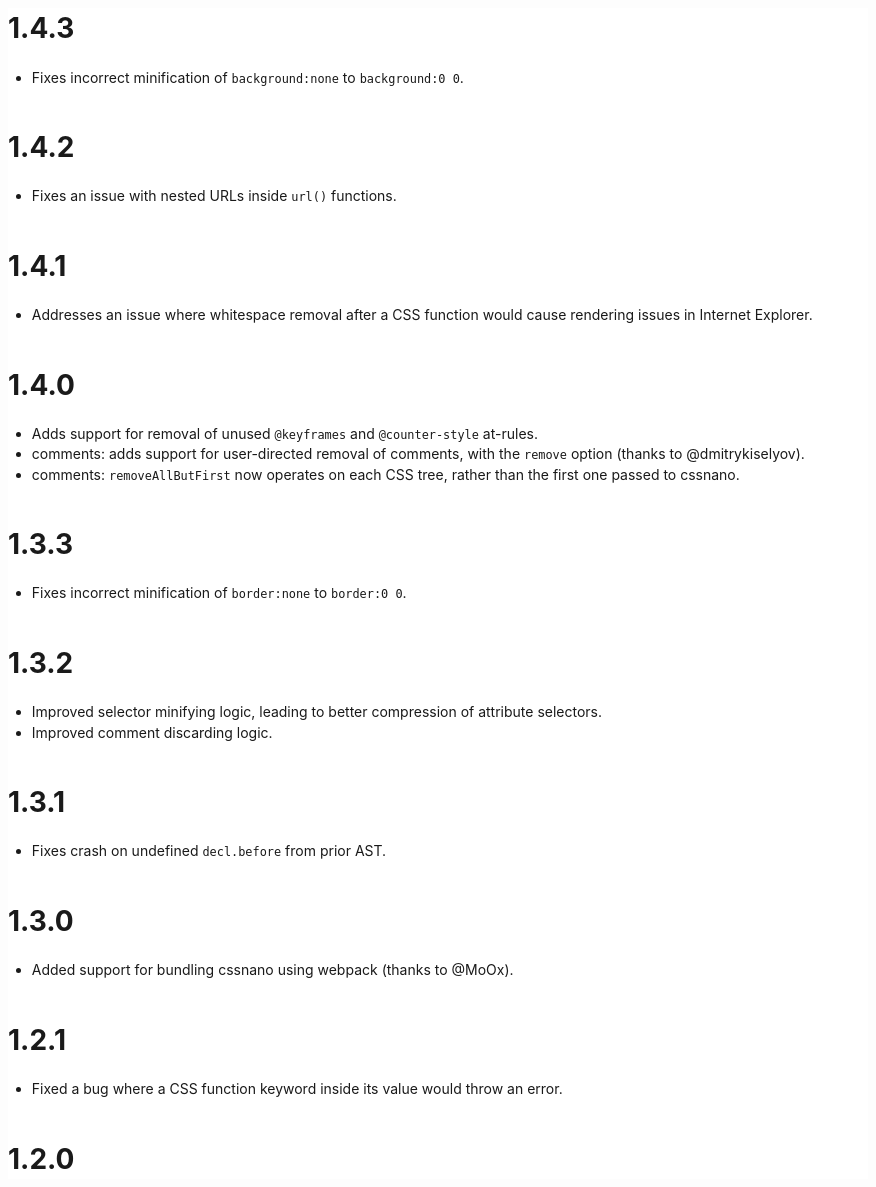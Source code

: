 # 1.4.3

* Fixes incorrect minification of `background:none` to `background:0 0`.

# 1.4.2

* Fixes an issue with nested URLs inside `url()` functions.

# 1.4.1

* Addresses an issue where whitespace removal after a CSS function would cause rendering issues in Internet Explorer.

# 1.4.0

* Adds support for removal of unused `@keyframes` and `@counter-style` at-rules.
* comments: adds support for user-directed removal of comments, with the
  `remove` option (thanks to @dmitrykiselyov).
* comments: `removeAllButFirst` now operates on each CSS tree, rather than the first one passed to cssnano.

# 1.3.3

* Fixes incorrect minification of `border:none` to `border:0 0`.

# 1.3.2

* Improved selector minifying logic, leading to better compression of attribute selectors.
* Improved comment discarding logic.

# 1.3.1

* Fixes crash on undefined `decl.before` from prior AST.

# 1.3.0

* Added support for bundling cssnano using webpack (thanks to @MoOx).

# 1.2.1

* Fixed a bug where a CSS function keyword inside its value would throw an error.

# 1.2.0
